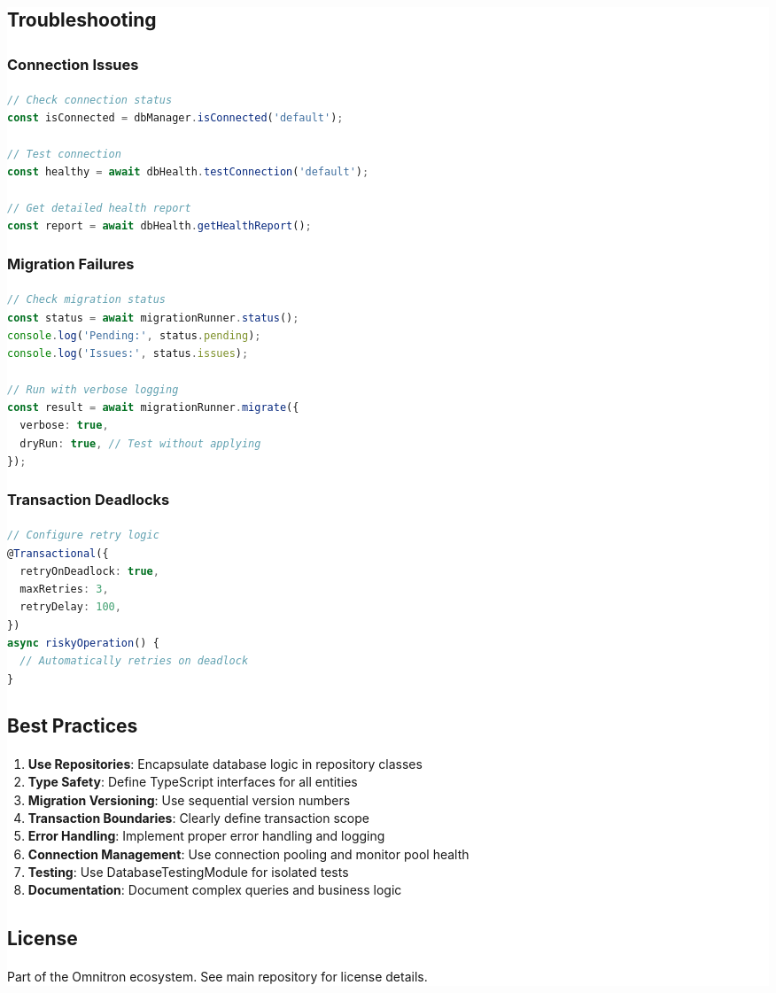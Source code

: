 ## Troubleshooting

### Connection Issues

```typescript
// Check connection status
const isConnected = dbManager.isConnected('default');

// Test connection
const healthy = await dbHealth.testConnection('default');

// Get detailed health report
const report = await dbHealth.getHealthReport();
```

### Migration Failures

```typescript
// Check migration status
const status = await migrationRunner.status();
console.log('Pending:', status.pending);
console.log('Issues:', status.issues);

// Run with verbose logging
const result = await migrationRunner.migrate({
  verbose: true,
  dryRun: true, // Test without applying
});
```

### Transaction Deadlocks

```typescript
// Configure retry logic
@Transactional({
  retryOnDeadlock: true,
  maxRetries: 3,
  retryDelay: 100,
})
async riskyOperation() {
  // Automatically retries on deadlock
}
```

## Best Practices

1. **Use Repositories**: Encapsulate database logic in repository classes
2. **Type Safety**: Define TypeScript interfaces for all entities
3. **Migration Versioning**: Use sequential version numbers
4. **Transaction Boundaries**: Clearly define transaction scope
5. **Error Handling**: Implement proper error handling and logging
6. **Connection Management**: Use connection pooling and monitor pool health
7. **Testing**: Use DatabaseTestingModule for isolated tests
8. **Documentation**: Document complex queries and business logic

## License

Part of the Omnitron ecosystem. See main repository for license details.